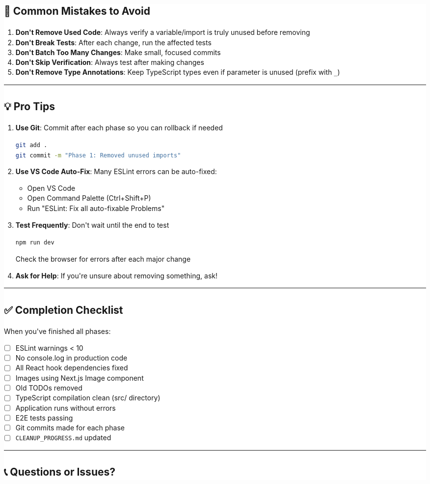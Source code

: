 
## 🎯 **Common Mistakes to Avoid**

1. **Don't Remove Used Code**: Always verify a variable/import is truly unused before removing
2. **Don't Break Tests**: After each change, run the affected tests
3. **Don't Batch Too Many Changes**: Make small, focused commits
4. **Don't Skip Verification**: Always test after making changes
5. **Don't Remove Type Annotations**: Keep TypeScript types even if parameter is unused (prefix with `_`)

---

## 💡 **Pro Tips**

1. **Use Git**: Commit after each phase so you can rollback if needed
   ```bash
   git add .
   git commit -m "Phase 1: Removed unused imports"
   ```

2. **Use VS Code Auto-Fix**: Many ESLint errors can be auto-fixed:
   - Open VS Code
   - Open Command Palette (Ctrl+Shift+P)
   - Run "ESLint: Fix all auto-fixable Problems"

3. **Test Frequently**: Don't wait until the end to test
   ```bash
   npm run dev
   ```
   Check the browser for errors after each major change

4. **Ask for Help**: If you're unsure about removing something, ask!

---

## ✅ **Completion Checklist**

When you've finished all phases:

- [ ] ESLint warnings < 10
- [ ] No console.log in production code
- [ ] All React hook dependencies fixed
- [ ] Images using Next.js Image component
- [ ] Old TODOs removed
- [ ] TypeScript compilation clean (src/ directory)
- [ ] Application runs without errors
- [ ] E2E tests passing
- [ ] Git commits made for each phase
- [ ] `CLEANUP_PROGRESS.md` updated

---

## 📞 **Questions or Issues?**
